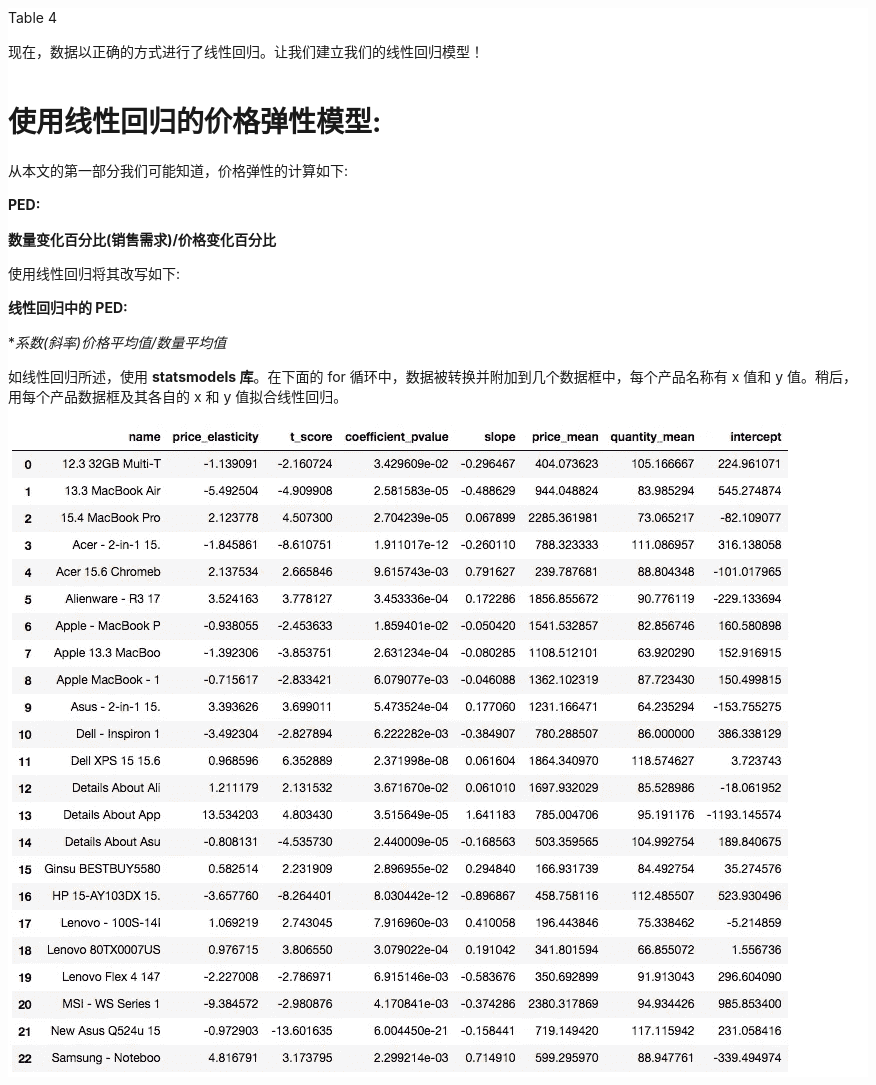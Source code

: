 Table 4

现在，数据以正确的方式进行了线性回归。让我们建立我们的线性回归模型！

# 使用线性回归的价格弹性模型:

从本文的第一部分我们可能知道，价格弹性的计算如下:

**PED:**

**数量变化百分比(销售需求)/价格变化百分比**

使用线性回归将其改写如下:

**线性回归中的 PED:**

**系数(斜率)*价格平均值/数量平均值**

如线性回归所述，使用 **statsmodels 库**。在下面的 for 循环中，数据被转换并附加到几个数据框中，每个产品名称有 x 值和 y 值。稍后，用每个产品数据框及其各自的 x 和 y 值拟合线性回归。

![](img/c631ff348b17e862c4e1021f80bab25c.png)
